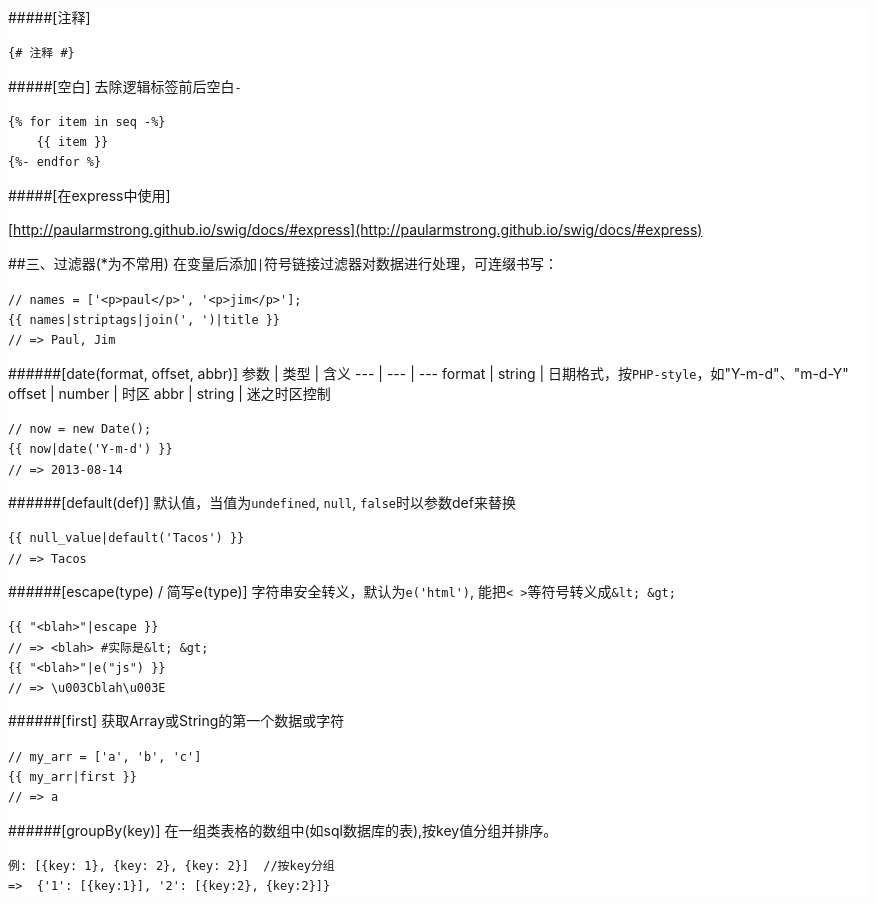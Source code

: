 #####[注释]

    {# 注释 #}  

#####[空白]
去除逻辑标签前后空白`-`

    {% for item in seq -%}
        {{ item }}
    {%- endfor %}

#####[在express中使用]

[http://paularmstrong.github.io/swig/docs/#express](http://paularmstrong.github.io/swig/docs/#express)  

##三、过滤器(*为不常用)
在变量后添加`|`符号链接过滤器对数据进行处理，可连缀书写：

    // names = ['<p>paul</p>', '<p>jim</p>'];
    {{ names|striptags|join(', ')|title }}
    // => Paul, Jim

######[date(format, offset, abbr)]
参数 | 类型 | 含义
--- | --- | ---
format | string | 日期格式，按`PHP-style`，如"Y-m-d"、"m-d-Y"
offset | number | 时区
abbr   | string | 迷之时区控制

    // now = new Date();
    {{ now|date('Y-m-d') }}
    // => 2013-08-14

######[default(def)]
默认值，当值为`undefined`, `null`, `false`时以参数def来替换  

    {{ null_value|default('Tacos') }}
    // => Tacos

######[escape(type) / 简写e(type)]
字符串安全转义，默认为`e('html')`, 能把`< >`等符号转义成`&lt; &gt;`

    {{ "<blah>"|escape }}
    // => <blah> #实际是&lt; &gt;
    {{ "<blah>"|e("js") }}
    // => \u003Cblah\u003E

######[first]
获取Array或String的第一个数据或字符

    // my_arr = ['a', 'b', 'c']
    {{ my_arr|first }}
    // => a

######[groupBy(key)]
在一组类表格的数组中(如sql数据库的表),按key值分组并排序。

    例: [{key: 1}, {key: 2}, {key: 2}]  //按key分组
    =>  {'1': [{key:1}], '2': [{key:2}, {key:2}]}
